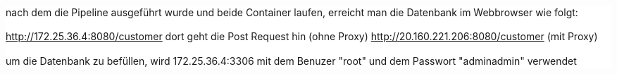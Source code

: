 nach dem die Pipeline ausgeführt wurde und beide Container laufen, erreicht man die Datenbank im Webbrowser wie folgt:

http://172.25.36.4:8080/customer dort geht die Post Request hin (ohne Proxy)
http://20.160.221.206:8080/customer (mit Proxy)

um die Datenbank zu befüllen, wird 172.25.36.4:3306 mit dem Benuzer "root" und dem Passwort "adminadmin" verwendet